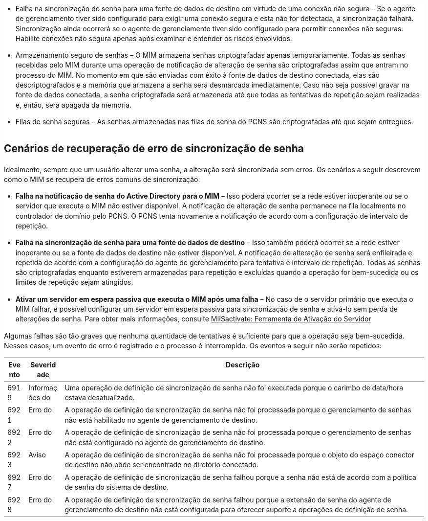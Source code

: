 -   Falha na sincronização de senha para uma fonte de dados de destino em virtude de uma conexão não segura – Se o agente de gerenciamento tiver sido configurado para exigir uma conexão segura e esta não for detectada, a sincronização falhará.
    Sincronização ainda ocorrerá se o agente de gerenciamento tiver sido configurado para permitir conexões não seguras. Habilite conexões não segura apenas após examinar e entender os riscos envolvidos.

-   Armazenamento seguro de senhas – O MIM armazena senhas criptografadas apenas temporariamente. Todas as senhas recebidas pelo MIM durante uma operação de notificação de alteração de senha são criptografadas assim que entram no processo do MIM.
    No momento em que são enviadas com êxito à fonte de dados de destino conectada, elas são descriptografados e a memória que armazena a senha será desmarcada imediatamente. Caso não seja possível gravar na fonte de dados conectada, a senha criptografada será armazenada até que todas as tentativas de repetição sejam realizadas e, então, será apagada da memória.

-   Filas de senha seguras – As senhas armazenadas nas filas de senha do PCNS são criptografadas até que sejam entregues.

## <a name="password-synchronization-error-recovery-scenarios"></a>Cenários de recuperação de erro de sincronização de senha

Idealmente, sempre que um usuário alterar uma senha, a alteração será sincronizada sem erros. Os cenários a seguir descrevem como o MIM se recupera de erros comuns de sincronização:

-   **Falha na notificação de senha do Active Directory para o MIM** – Isso poderá ocorrer se a rede estiver inoperante ou se o servidor que executa o MIM não estiver disponível. A notificação de alteração de senha permanece na fila localmente no controlador de domínio pelo PCNS. O PCNS tenta novamente a notificação de acordo com a configuração de intervalo de repetição.

-   **Falha na sincronização de senha para uma fonte de dados de destino** – Isso também poderá ocorrer se a rede estiver inoperante ou se a fonte de dados de destino não estiver disponível.
    A notificação de alteração de senha será enfileirada e repetida de acordo com a configuração do agente de gerenciamento para tentativa e intervalo de repetição. Todas as senhas são criptografadas enquanto estiverem armazenadas para repetição e excluídas quando a operação for bem-sucedida ou os limites de repetição sejam atingidos.

-   **Ativar um servidor em espera passiva que executa o MIM após uma falha** – No caso de o servidor primário que executa o MIM falhar, é possível configurar um servidor em espera passiva para sincronização de senha e ativá-lo sem perda de alterações de senha. Para obter mais informações, consulte [MIISactivate: Ferramenta de Ativação do Servidor](https://technet.microsoft.com/library/jj590194(v=ws.10).aspx)

Algumas falhas são tão graves que nenhuma quantidade de tentativas é suficiente para que a operação seja bem-sucedida. Nesses casos, um evento de erro é registrado e o processo é interrompido. Os eventos a seguir não serão repetidos:

| Evento | Severidade    | Descrição                                                                                                                                                            |
|-------|-------------|-----------|
| 6919  | Informações do | Uma operação de definição de sincronização de senha não foi executada porque o carimbo de data/hora estava desatualizado.                                                                      |
| 6921  | Erro do       | A operação de definição de sincronização de senha não foi processada porque o gerenciamento de senhas não está habilitado no agente de gerenciamento de destino.                                |
| 6922  | Erro do       | A operação de definição de sincronização de senha não foi processada porque o gerenciamento de senhas não está configurado no agente de gerenciamento de destino.                             |
| 6923  | Aviso     | A operação de definição de sincronização de senha não foi processada porque o objeto do espaço conector de destino não pôde ser encontrado no diretório conectado.                  |
| 6927  | Erro do       | A operação de definição de sincronização de senha falhou porque a senha não está de acordo com a política de senha do sistema de destino.                                      |
| 6928  | Erro do       | A operação de definição de sincronização de senha falhou porque a extensão de senha do agente de gerenciamento de destino não está configurada para oferecer suporte a operações de definição de senha. |
